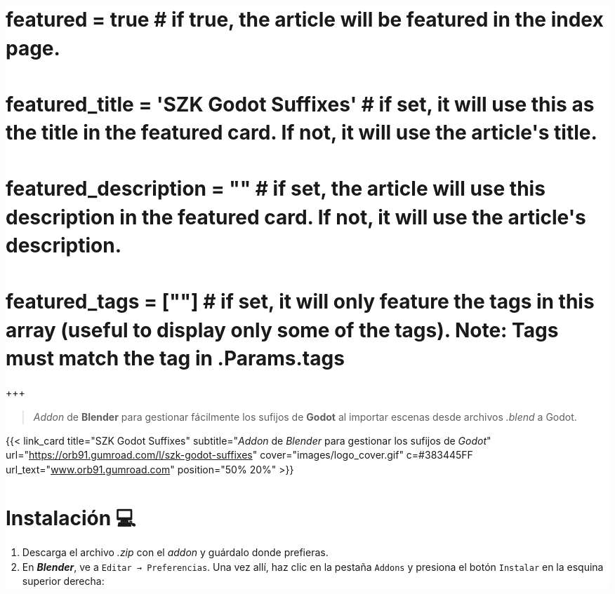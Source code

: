 # featured = true # if true, the article will be featured in the index page.
# featured_title = 'SZK Godot Suffixes' # if set, it will use this as the title in the featured card. If not, it will use the article's title.
# featured_description = "" # if set, the article will use this description in the featured card. If not, it will use the article's description.
# featured_tags = [""] # if set, it will only feature the tags in this array (useful to display only some of the tags). Note: Tags must match the tag in .Params.tags

+++

> *Addon* de **Blender** para gestionar fácilmente los sufijos de **Godot** al importar escenas desde archivos *.blend* a Godot.

{{< link_card title="SZK Godot Suffixes" subtitle="*Addon* de *Blender* para gestionar los sufijos de *Godot*" url="https://orb91.gumroad.com/l/szk-godot-suffixes" cover="images/logo_cover.gif" c=#383445FF url_text="www.orb91.gumroad.com" position="50% 20%" >}}







# Instalación 💻

1. Descarga el archivo _.zip_ con el *addon* y guárdalo donde prefieras.
2. En ***Blender***, ve a `Editar → Preferencias`. Una vez allí, haz clic en la pestaña `Addons` y presiona el botón `Instalar` en la esquina superior derecha:
